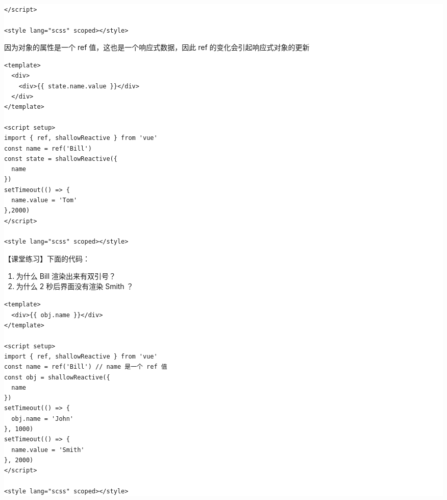 ```vue
</script>

<style lang="scss" scoped></style>
```

因为对象的属性是一个 ref 值，这也是一个响应式数据，因此 ref 的变化会引起响应式对象的更新

```vue
<template>
  <div>
    <div>{{ state.name.value }}</div>
  </div>
</template>

<script setup>
import { ref, shallowReactive } from 'vue'
const name = ref('Bill')
const state = shallowReactive({
  name
})
setTimeout(() => {
  name.value = 'Tom'
},2000)
</script>

<style lang="scss" scoped></style>
```

【课堂练习】下面的代码：

1. 为什么 Bill 渲染出来有双引号？
2. 为什么 2 秒后界面没有渲染 Smith ？

```vue
<template>
  <div>{{ obj.name }}</div>
</template>

<script setup>
import { ref, shallowReactive } from 'vue'
const name = ref('Bill') // name 是一个 ref 值
const obj = shallowReactive({
  name
})
setTimeout(() => {
  obj.name = 'John'
}, 1000)
setTimeout(() => {
  name.value = 'Smith'
}, 2000)
</script>

<style lang="scss" scoped></style>
```
